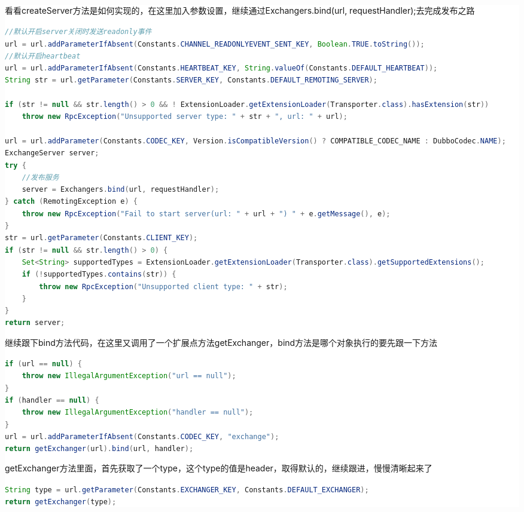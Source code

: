 看看createServer方法是如何实现的，在这里加入参数设置，继续通过Exchangers.bind(url, requestHandler);去完成发布之路

```java
//默认开启server关闭时发送readonly事件
url = url.addParameterIfAbsent(Constants.CHANNEL_READONLYEVENT_SENT_KEY, Boolean.TRUE.toString());
//默认开启heartbeat
url = url.addParameterIfAbsent(Constants.HEARTBEAT_KEY, String.valueOf(Constants.DEFAULT_HEARTBEAT));
String str = url.getParameter(Constants.SERVER_KEY, Constants.DEFAULT_REMOTING_SERVER);

if (str != null && str.length() > 0 && ! ExtensionLoader.getExtensionLoader(Transporter.class).hasExtension(str))
    throw new RpcException("Unsupported server type: " + str + ", url: " + url);

url = url.addParameter(Constants.CODEC_KEY, Version.isCompatibleVersion() ? COMPATIBLE_CODEC_NAME : DubboCodec.NAME);
ExchangeServer server;
try {
    //发布服务
    server = Exchangers.bind(url, requestHandler);
} catch (RemotingException e) {
    throw new RpcException("Fail to start server(url: " + url + ") " + e.getMessage(), e);
}
str = url.getParameter(Constants.CLIENT_KEY);
if (str != null && str.length() > 0) {
    Set<String> supportedTypes = ExtensionLoader.getExtensionLoader(Transporter.class).getSupportedExtensions();
    if (!supportedTypes.contains(str)) {
        throw new RpcException("Unsupported client type: " + str);
    }
}
return server;
```



继续跟下bind方法代码，在这里又调用了一个扩展点方法getExchanger，bind方法是哪个对象执行的要先跟一下方法

```java
if (url == null) {
    throw new IllegalArgumentException("url == null");
}
if (handler == null) {
    throw new IllegalArgumentException("handler == null");
}
url = url.addParameterIfAbsent(Constants.CODEC_KEY, "exchange");
return getExchanger(url).bind(url, handler);
```

getExchanger方法里面，首先获取了一个type，这个type的值是header，取得默认的，继续跟进，慢慢清晰起来了

```java
String type = url.getParameter(Constants.EXCHANGER_KEY, Constants.DEFAULT_EXCHANGER);
return getExchanger(type);
```
